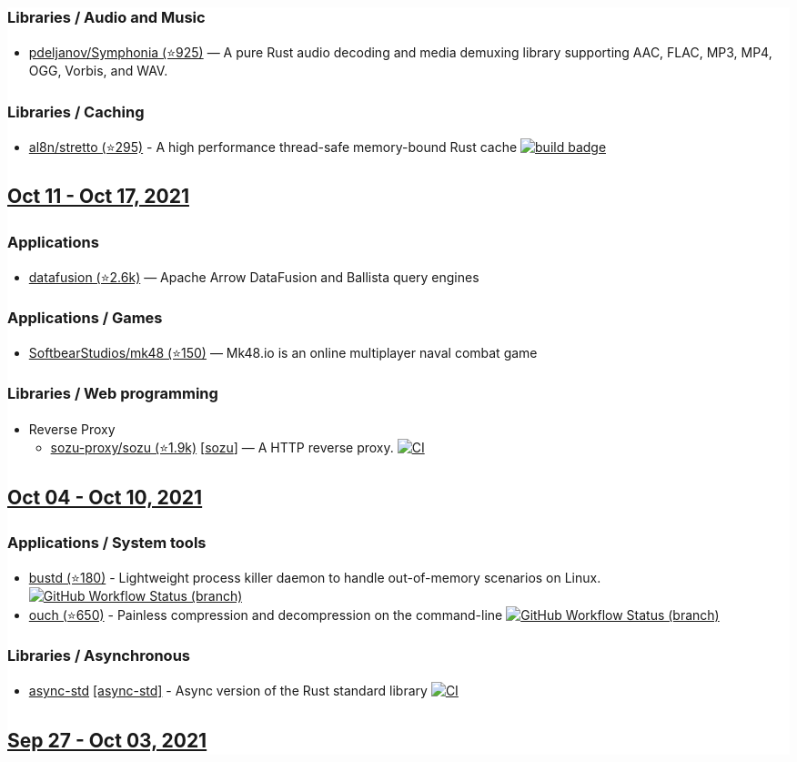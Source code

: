 ### Libraries / Audio and Music

*   [pdeljanov/Symphonia (⭐925)](https://github.com/pdeljanov/Symphonia) — A pure Rust audio decoding and media demuxing library supporting AAC, FLAC, MP3, MP4, OGG, Vorbis, and WAV.

### Libraries / Caching

*   [al8n/stretto (⭐295)](https://github.com/al8n/stretto) - A high performance thread-safe memory-bound Rust cache [![build badge](https://github.com/al8n/stretto/actions/workflows/ci.yml/badge.svg)](https://github.com/al8n/stretto/actions/workflows/ci.yml)

## [Oct 11 - Oct 17, 2021](/content/2021/41/README.md)

### Applications

*   [datafusion (⭐2.6k)](https://github.com/apache/arrow-datafusion) — Apache Arrow DataFusion and Ballista query engines

### Applications / Games

*   [SoftbearStudios/mk48 (⭐150)](https://github.com/SoftbearStudios/mk48) — Mk48.io is an online multiplayer naval combat game

### Libraries / Web programming

*   Reverse Proxy
    *   [sozu-proxy/sozu (⭐1.9k)](https://github.com/sozu-proxy/sozu) \[[sozu](https://crates.io/crates/sozu)] — A HTTP reverse proxy. [![CI](https://github.com/sozu-proxy/sozu/actions/workflows/ci.yml/badge.svg?branch=main)](https://github.com/sozu-proxy/sozu/actions/workflows/ci.yml)

## [Oct 04 - Oct 10, 2021](/content/2021/40/README.md)

### Applications / System tools

*   [bustd (⭐180)](https://github.com/vrmiguel/bustd) - Lightweight process killer daemon to handle out-of-memory scenarios on Linux. [![GitHub Workflow Status (branch)](https://img.shields.io/github/workflow/status/vrmiguel/bustd/build-and-test)](https://github.com/vrmiguel/bustd/actions?query=branch%3Amaster)
*   [ouch (⭐650)](https://github.com/ouch-org/ouch) - Painless compression and decompression on the command-line [![GitHub Workflow Status (branch)](https://img.shields.io/github/workflow/status/ouch-org/ouch/build-and-test)](https://github.com/ouch-org/ouch/actions?query=branch%3Amaster)

### Libraries / Asynchronous

*   [async-std](https://async.rs/) [\[async-std\]](https://crates.io/crates/async-std) - Async version of the Rust standard library [![CI](https://github.com/async-rs/async-std/actions/workflows/ci.yml/badge.svg?branch=master)](https://github.com/async-rs/async-std/actions/workflows/ci.yml)

## [Sep 27 - Oct 03, 2021](/content/2021/39/README.md)

